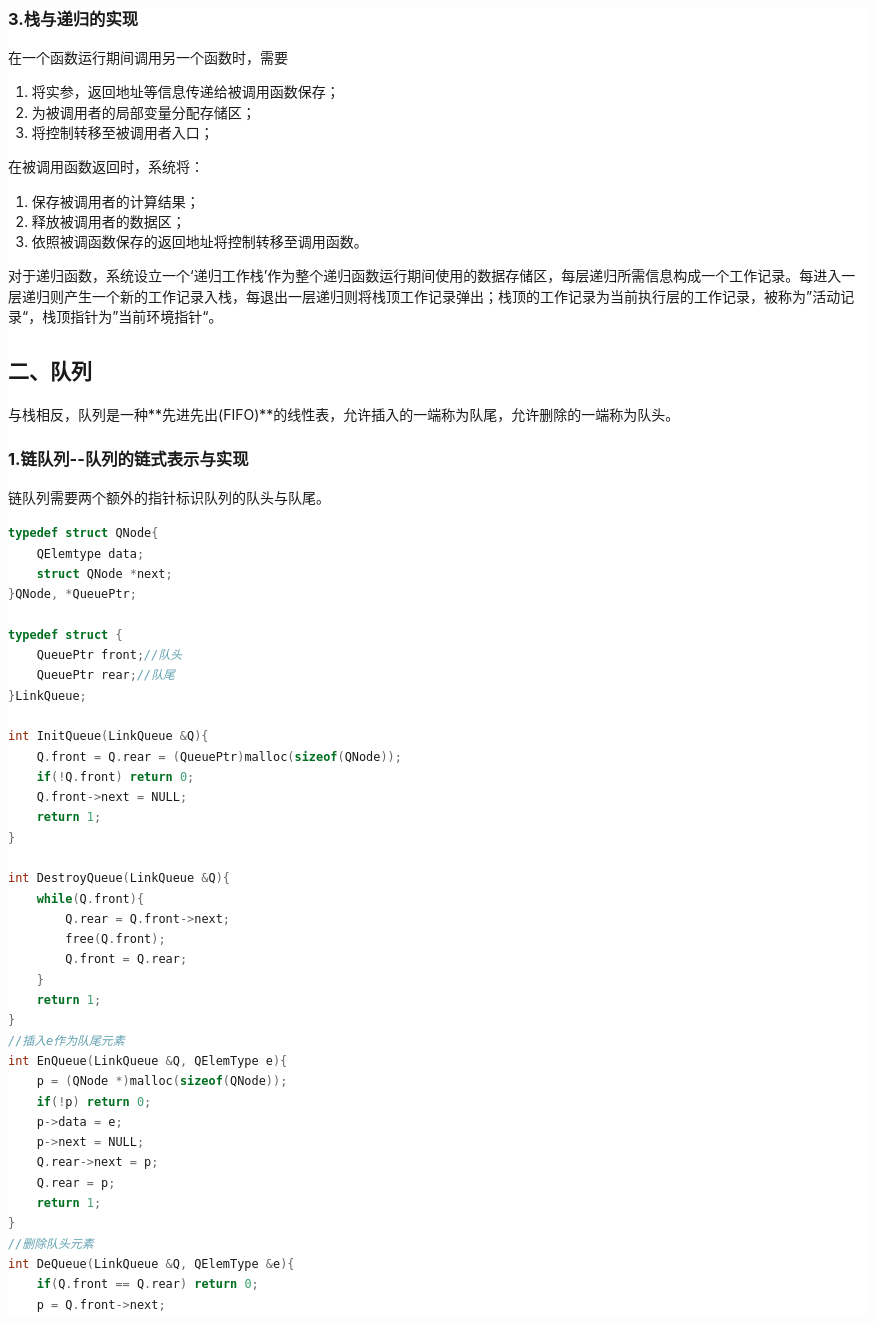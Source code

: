 
### 3.栈与递归的实现

在一个函数运行期间调用另一个函数时，需要

1. 将实参，返回地址等信息传递给被调用函数保存；
2. 为被调用者的局部变量分配存储区；
3. 将控制转移至被调用者入口；

在被调用函数返回时，系统将：

1. 保存被调用者的计算结果；
2. 释放被调用者的数据区；
3. 依照被调函数保存的返回地址将控制转移至调用函数。

对于递归函数，系统设立一个‘递归工作栈’作为整个递归函数运行期间使用的数据存储区，每层递归所需信息构成一个工作记录。每进入一层递归则产生一个新的工作记录入栈，每退出一层递归则将栈顶工作记录弹出；栈顶的工作记录为当前执行层的工作记录，被称为”活动记录“，栈顶指针为”当前环境指针“。

## 二、队列

与栈相反，队列是一种**先进先出(FIFO)**的线性表，允许插入的一端称为队尾，允许删除的一端称为队头。

### 1.链队列--队列的链式表示与实现

链队列需要两个额外的指针标识队列的队头与队尾。

```c
typedef struct QNode{
    QElemtype data;
    struct QNode *next;
}QNode, *QueuePtr;

typedef struct {
    QueuePtr front;//队头
    QueuePtr rear;//队尾
}LinkQueue;

int InitQueue(LinkQueue &Q){
    Q.front = Q.rear = (QueuePtr)malloc(sizeof(QNode));
    if(!Q.front) return 0;
    Q.front->next = NULL;
    return 1;
}

int DestroyQueue(LinkQueue &Q){
    while(Q.front){
        Q.rear = Q.front->next;
        free(Q.front);
        Q.front = Q.rear;
    }
    return 1;
}
//插入e作为队尾元素
int EnQueue(LinkQueue &Q, QElemType e){
    p = (QNode *)malloc(sizeof(QNode));
    if(!p) return 0;
    p->data = e;
    p->next = NULL;
    Q.rear->next = p;
    Q.rear = p;
    return 1;
}
//删除队头元素
int DeQueue(LinkQueue &Q, QElemType &e){
    if(Q.front == Q.rear) return 0;
    p = Q.front->next;
```